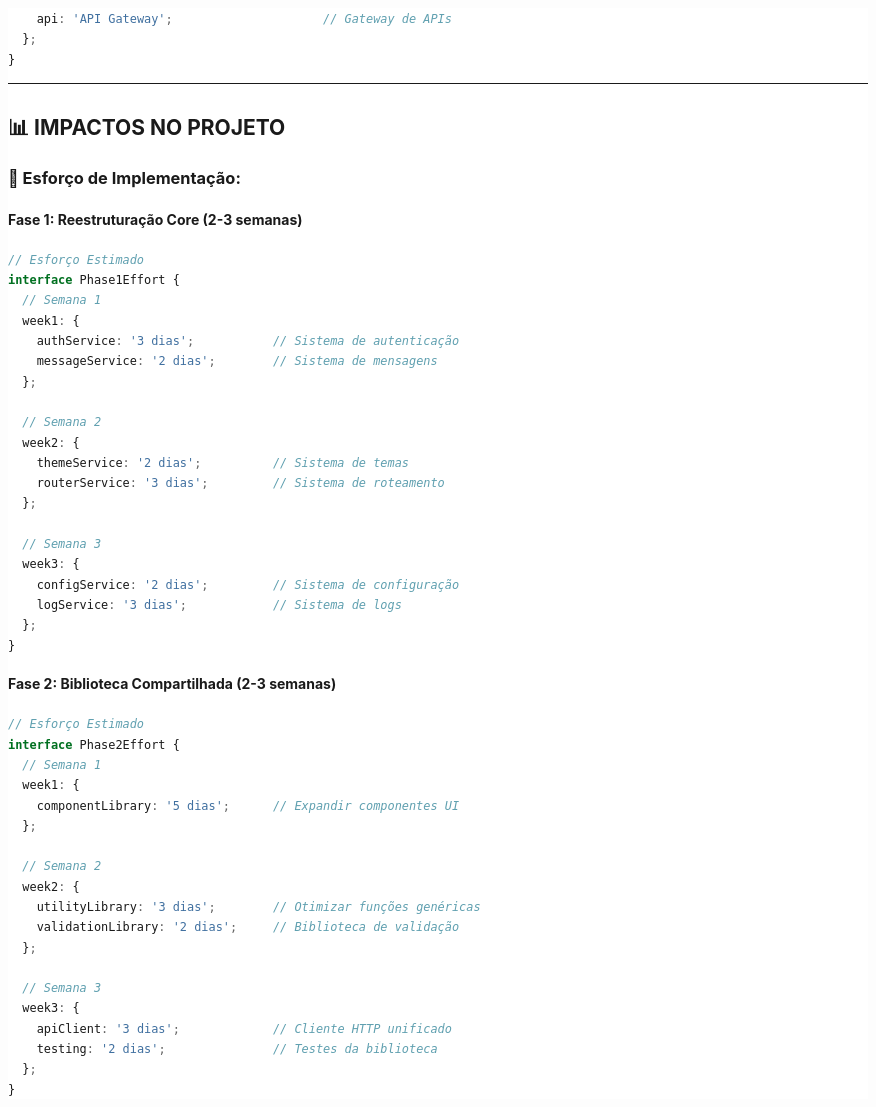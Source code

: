 ```typescript
    api: 'API Gateway';                     // Gateway de APIs
  };
}
```

---

## 📊 **IMPACTOS NO PROJETO**

### **🔧 Esforço de Implementação:**

#### **Fase 1: Reestruturação Core (2-3 semanas)**
```typescript
// Esforço Estimado
interface Phase1Effort {
  // Semana 1
  week1: {
    authService: '3 dias';           // Sistema de autenticação
    messageService: '2 dias';        // Sistema de mensagens
  };
  
  // Semana 2
  week2: {
    themeService: '2 dias';          // Sistema de temas
    routerService: '3 dias';         // Sistema de roteamento
  };
  
  // Semana 3
  week3: {
    configService: '2 dias';         // Sistema de configuração
    logService: '3 dias';            // Sistema de logs
  };
}
```

#### **Fase 2: Biblioteca Compartilhada (2-3 semanas)**
```typescript
// Esforço Estimado
interface Phase2Effort {
  // Semana 1
  week1: {
    componentLibrary: '5 dias';      // Expandir componentes UI
  };
  
  // Semana 2
  week2: {
    utilityLibrary: '3 dias';        // Otimizar funções genéricas
    validationLibrary: '2 dias';     // Biblioteca de validação
  };
  
  // Semana 3
  week3: {
    apiClient: '3 dias';             // Cliente HTTP unificado
    testing: '2 dias';               // Testes da biblioteca
  };
}
```

